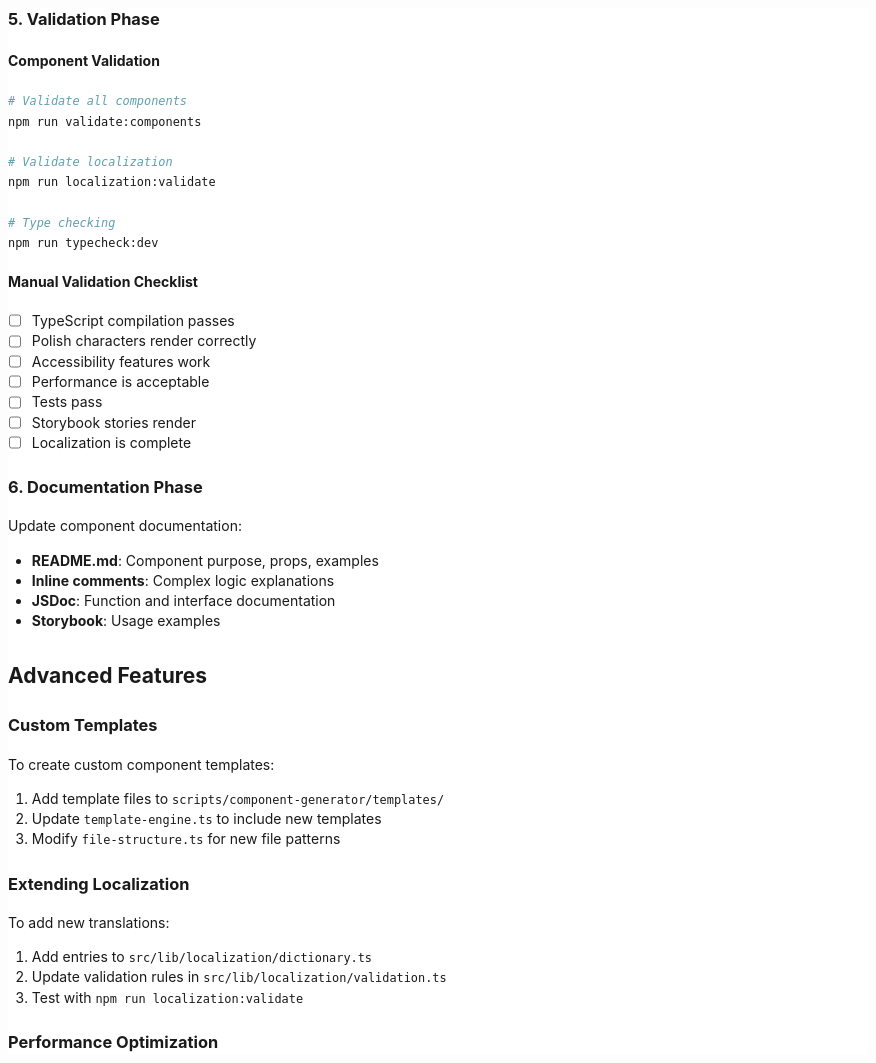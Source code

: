 ### 5. Validation Phase

#### Component Validation

```bash
# Validate all components
npm run validate:components

# Validate localization
npm run localization:validate

# Type checking
npm run typecheck:dev
```

#### Manual Validation Checklist

- [ ] TypeScript compilation passes
- [ ] Polish characters render correctly
- [ ] Accessibility features work
- [ ] Performance is acceptable
- [ ] Tests pass
- [ ] Storybook stories render
- [ ] Localization is complete

### 6. Documentation Phase

Update component documentation:

- **README.md**: Component purpose, props, examples
- **Inline comments**: Complex logic explanations
- **JSDoc**: Function and interface documentation
- **Storybook**: Usage examples

## Advanced Features

### Custom Templates

To create custom component templates:

1. Add template files to `scripts/component-generator/templates/`
2. Update `template-engine.ts` to include new templates
3. Modify `file-structure.ts` for new file patterns

### Extending Localization

To add new translations:

1. Add entries to `src/lib/localization/dictionary.ts`
2. Update validation rules in `src/lib/localization/validation.ts`
3. Test with `npm run localization:validate`

### Performance Optimization

